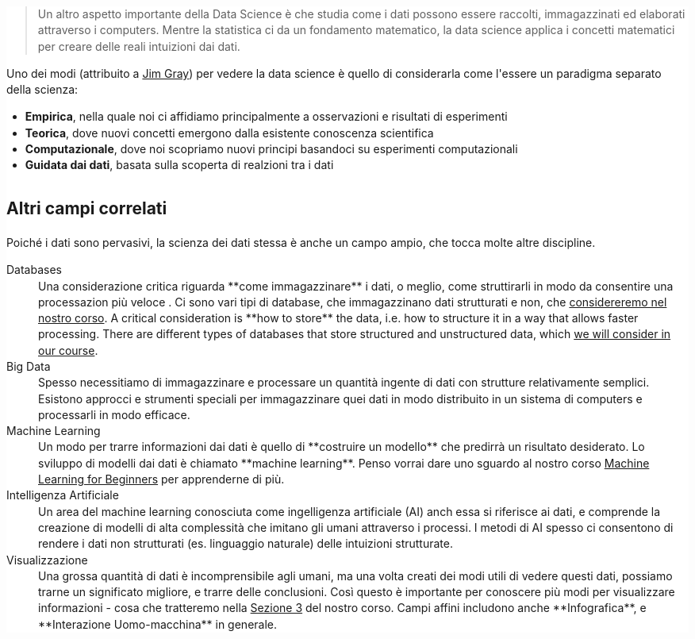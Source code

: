 
> Un altro aspetto importante della Data Science è che studia come i dati possono essere raccolti, immagazzinati ed elaborati attraverso i computers. Mentre la statistica ci da un fondamento matematico, la data science applica i concetti matematici per creare delle reali intuizioni dai dati.

Uno dei modi  (attribuito a [Jim Gray](https://en.wikipedia.org/wiki/Jim_Gray_(computer_scientist))) per vedere la data science è quello di considerarla come l'essere un paradigma separato della scienza:
* **Empirica**, nella quale noi ci affidiamo principalmente a osservazioni e risultati di esperimenti
* **Teorica**, dove nuovi concetti emergono dalla esistente conoscenza scientifica 
* **Computazionale**, dove noi scopriamo nuovi principi basandoci su esperimenti computazionali
* **Guidata dai dati**, basata sulla scoperta di realzioni tra i dati

## Altri campi correlati

Poiché i dati sono pervasivi, la scienza dei dati stessa è anche un campo ampio, che tocca molte altre discipline.

<dl>
<dt>Databases</dt>
<dd>
Una considerazione critica riguarda **come immagazzinare** i dati, o meglio, come struttirarli in modo da consentire una processazion più veloce . Ci sono vari tipi di database, che immagazzinano dati strutturati e non, che <a href="../../2-Working-With-Data/README.md">considereremo nel nostro corso</a>.
A critical consideration is **how to store** the data, i.e. how to structure it in a way that allows faster processing.  There are different types of databases that store structured and unstructured data, which <a href="../../2-Working-With-Data/README.md">we will consider in our course</a>.
</dd>
<dt>Big Data</dt>
<dd>
Spesso necessitiamo di immagazzinare e processare un quantità ingente di dati con strutture relativamente semplici. Esistono approcci e strumenti speciali per immagazzinare quei dati in modo distribuito in un sistema di computers e processarli in modo efficace.
</dd>
<dt>Machine Learning</dt>
<dd>
Un modo per trarre informazioni dai dati è quello di **costruire un modello** che predirrà un risultato desiderato. Lo sviluppo di modelli dai dati è chiamato **machine learning**. Penso vorrai dare uno sguardo al nostro corso <a href="https://aka.ms/ml-beginners">Machine Learning for Beginners</a>  per apprenderne di più.
</dd>
<dt>Intelligenza Artificiale</dt>
<dd>
Un area del machine learning conosciuta come ingelligenza artificiale (AI) anch essa si riferisce ai dati, e comprende la creazione di modelli di alta complessità che imitano gli umani attraverso i processi. I metodi di AI spesso ci consentono di rendere i dati non strutturati (es. linguaggio naturale) delle intuizioni strutturate.
</dd>
<dt>Visualizzazione</dt>
<dd>
Una grossa quantità di dati è incomprensibile agli umani, ma una volta creati dei modi utili di vedere questi dati, possiamo trarne un significato migliore, e trarre delle conclusioni. Così questo è importante per conoscere più modi per visualizzare informazioni - cosa che tratteremo nella <a href="../../3-Data-Visualization/README.md">Sezione 3</a> del nostro corso. Campi affini includono anche **Infografica**, e **Interazione Uomo-macchina** in generale.
</dd>
</dl>
